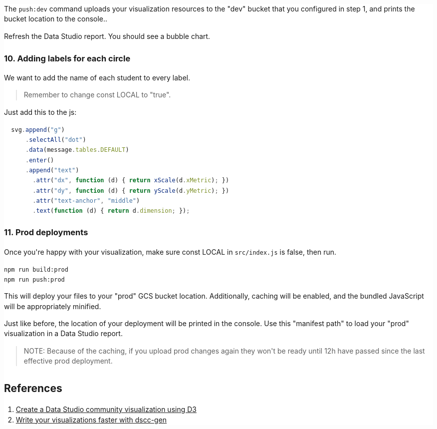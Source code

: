 The ``push:dev`` command uploads your visualization resources to the "dev" bucket that you configured in step 1, and prints the bucket location to the console..

Refresh the Data Studio report. You should see a bubble chart.

### 10. Adding labels for each circle
We want to add the name of each student to every label.
> Remember to  change const LOCAL to "true".

Just add this to the js:

```js
  svg.append("g")
      .selectAll("dot")
      .data(message.tables.DEFAULT)
      .enter()
      .append("text")
        .attr("dx", function (d) { return xScale(d.xMetric); })
        .attr("dy", function (d) { return yScale(d.yMetric); })
        .attr("text-anchor", "middle")
        .text(function (d) { return d.dimension; });
```


### 11. Prod deployments

Once you're happy with your visualization, make sure const LOCAL in ``src/index.js`` is false, then run.

```shell script
npm run build:prod
npm run push:prod
```

This will deploy your files to your "prod" GCS bucket location. Additionally, caching will be enabled, and the bundled JavaScript will be appropriately minified.

Just like before, the location of your deployment will be printed in the console. Use this "manifest path" to load your "prod" visualization in a Data Studio report.

> NOTE: Because of the caching, if you upload prod changes again they won't be ready until 12h have passed since the last effective prod deployment.


## References
1. [Create a Data Studio community visualization using D3](https://www.youtube.com/watch?v=7axX1R_ttOI)
2. [Write your visualizations faster with dscc-gen](https://developers.google.com/datastudio/visualization/local-dev)



